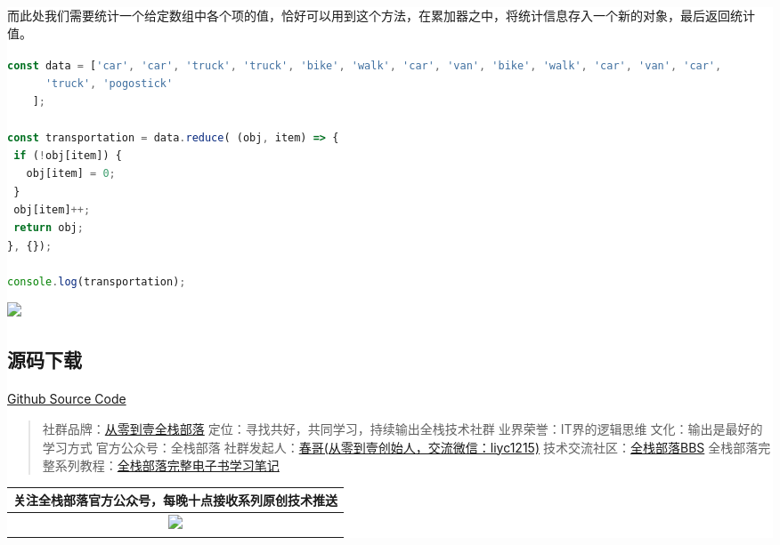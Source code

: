 而此处我们需要统计一个给定数组中各个项的值，恰好可以用到这个方法，在累加器之中，将统计信息存入一个新的对象，最后返回统计值。

```js
const data = ['car', 'car', 'truck', 'truck', 'bike', 'walk', 'car', 'van', 'bike', 'walk', 'car', 'van', 'car',
      'truck', 'pogostick'
    ];

const transportation = data.reduce( (obj, item) => {
 if (!obj[item]) {
   obj[item] = 0;
 }
 obj[item]++;
 return obj;
}, {});

console.log(transportation);
```
![](http://om1c35wrq.bkt.clouddn.com/day4-008.png)


## 源码下载

[Github Source Code](https://github.com/liyuechun/JavaScript30-liyuechun)


>社群品牌：[从零到壹全栈部落](http://www.kongyixueyuan.com)
>定位：寻找共好，共同学习，持续输出全栈技术社群
>业界荣誉：IT界的逻辑思维
>文化：输出是最好的学习方式
>官方公众号：全栈部落
>社群发起人：[春哥(从零到壹创始人，交流微信：liyc1215)](http://weibo.com/mobiledevelopment)
>技术交流社区：[全栈部落BBS](http://bbs.kongyixueyuan.com)
>全栈部落完整系列教程：[全栈部落完整电子书学习笔记](http://fullstack.kongyixueyuan.com)

|关注全栈部落官方公众号，每晚十点接收系列原创技术推送|
|:---------:|
|![](http://orhm8wuhd.bkt.clouddn.com/quanzhanbuluo.png)|

